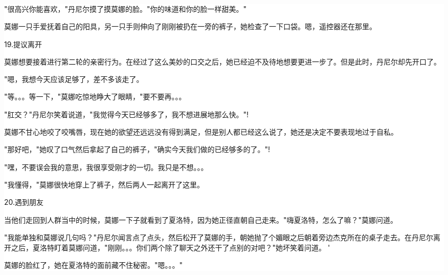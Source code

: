 
"很高兴你能喜欢，"丹尼尔摸了摸莫娜的脸。"你的味道和你的脸一样甜美。"





莫娜一只手爱抚着自己的阳具，另一只手则伸向了刚刚被扔在一旁的裤子，她检查了一下口袋。嗯，遥控器还在那里。





19.提议离开





莫娜想要接着进行第二轮的亲密行为。在经过了这么美妙的口交之后，她已经迫不及待地想要更进一步了。但是此时，丹尼尔却先开口了。



"嗯，我想今天应该足够了，差不多该走了。



"等。。。等一下，"莫娜吃惊地睁大了眼睛，"要不要再。。。





"肛交？"丹尼尔笑着说道，"我觉得今天已经够多了，我不想进展地那么快。"!





莫娜不甘心地咬了咬嘴唇，现在她的欲望还远远没有得到满足，但是别人都已经这么说了，她还是决定不要表现地过于自私。





"那好吧，"她叹了口气然后拿起了自己的裤子，"确实今天我们做的已经够多的了。"!



"嘿，不要误会我的意思，我很享受刚才的一切。我只是不想。。。



"我懂得，"莫娜很快地穿上了裤子，然后两人一起离开了这里。







20.遇到朋友





当他们走回到人群当中的时候，莫娜一下子就看到了夏洛特，因为她正径直朝自己走来。"嗨夏洛特，怎么了嘛？"莫娜问道。





"我能单独和莫娜说几句吗？"丹尼尔闻言点了点头，然后松开了莫娜的手，朝她抛了个媚眼之后朝着旁边杰克所在的桌子走去。在丹尼尔离开之后，夏洛特盯着莫娜问道，"刚刚。。。你们两个除了聊天之外还干了点别的对吧？"她坏笑着问道。 '



莫娜的脸红了，她在夏洛特的面前藏不住秘密。"嗯。。。"
